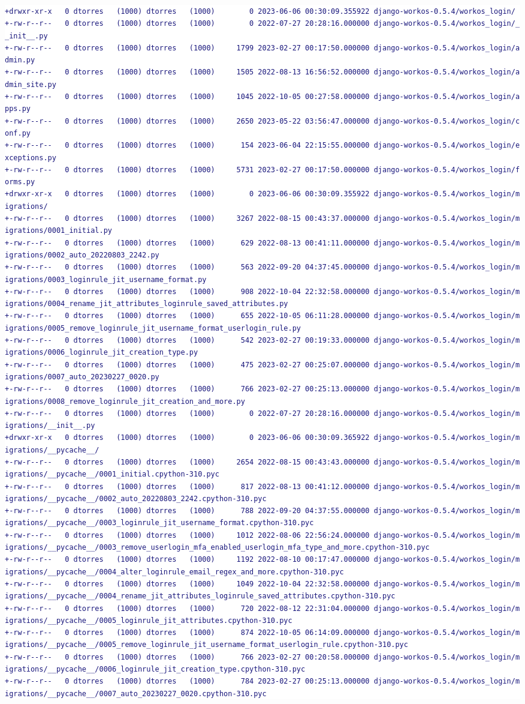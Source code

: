 ```diff
+drwxr-xr-x   0 dtorres   (1000) dtorres   (1000)        0 2023-06-06 00:30:09.355922 django-workos-0.5.4/workos_login/
+-rw-r--r--   0 dtorres   (1000) dtorres   (1000)        0 2022-07-27 20:28:16.000000 django-workos-0.5.4/workos_login/__init__.py
+-rw-r--r--   0 dtorres   (1000) dtorres   (1000)     1799 2023-02-27 00:17:50.000000 django-workos-0.5.4/workos_login/admin.py
+-rw-r--r--   0 dtorres   (1000) dtorres   (1000)     1505 2022-08-13 16:56:52.000000 django-workos-0.5.4/workos_login/admin_site.py
+-rw-r--r--   0 dtorres   (1000) dtorres   (1000)     1045 2022-10-05 00:27:58.000000 django-workos-0.5.4/workos_login/apps.py
+-rw-r--r--   0 dtorres   (1000) dtorres   (1000)     2650 2023-05-22 03:56:47.000000 django-workos-0.5.4/workos_login/conf.py
+-rw-r--r--   0 dtorres   (1000) dtorres   (1000)      154 2023-06-04 22:15:55.000000 django-workos-0.5.4/workos_login/exceptions.py
+-rw-r--r--   0 dtorres   (1000) dtorres   (1000)     5731 2023-02-27 00:17:50.000000 django-workos-0.5.4/workos_login/forms.py
+drwxr-xr-x   0 dtorres   (1000) dtorres   (1000)        0 2023-06-06 00:30:09.355922 django-workos-0.5.4/workos_login/migrations/
+-rw-r--r--   0 dtorres   (1000) dtorres   (1000)     3267 2022-08-15 00:43:37.000000 django-workos-0.5.4/workos_login/migrations/0001_initial.py
+-rw-r--r--   0 dtorres   (1000) dtorres   (1000)      629 2022-08-13 00:41:11.000000 django-workos-0.5.4/workos_login/migrations/0002_auto_20220803_2242.py
+-rw-r--r--   0 dtorres   (1000) dtorres   (1000)      563 2022-09-20 04:37:45.000000 django-workos-0.5.4/workos_login/migrations/0003_loginrule_jit_username_format.py
+-rw-r--r--   0 dtorres   (1000) dtorres   (1000)      908 2022-10-04 22:32:58.000000 django-workos-0.5.4/workos_login/migrations/0004_rename_jit_attributes_loginrule_saved_attributes.py
+-rw-r--r--   0 dtorres   (1000) dtorres   (1000)      655 2022-10-05 06:11:28.000000 django-workos-0.5.4/workos_login/migrations/0005_remove_loginrule_jit_username_format_userlogin_rule.py
+-rw-r--r--   0 dtorres   (1000) dtorres   (1000)      542 2023-02-27 00:19:33.000000 django-workos-0.5.4/workos_login/migrations/0006_loginrule_jit_creation_type.py
+-rw-r--r--   0 dtorres   (1000) dtorres   (1000)      475 2023-02-27 00:25:07.000000 django-workos-0.5.4/workos_login/migrations/0007_auto_20230227_0020.py
+-rw-r--r--   0 dtorres   (1000) dtorres   (1000)      766 2023-02-27 00:25:13.000000 django-workos-0.5.4/workos_login/migrations/0008_remove_loginrule_jit_creation_and_more.py
+-rw-r--r--   0 dtorres   (1000) dtorres   (1000)        0 2022-07-27 20:28:16.000000 django-workos-0.5.4/workos_login/migrations/__init__.py
+drwxr-xr-x   0 dtorres   (1000) dtorres   (1000)        0 2023-06-06 00:30:09.365922 django-workos-0.5.4/workos_login/migrations/__pycache__/
+-rw-r--r--   0 dtorres   (1000) dtorres   (1000)     2654 2022-08-15 00:43:43.000000 django-workos-0.5.4/workos_login/migrations/__pycache__/0001_initial.cpython-310.pyc
+-rw-r--r--   0 dtorres   (1000) dtorres   (1000)      817 2022-08-13 00:41:12.000000 django-workos-0.5.4/workos_login/migrations/__pycache__/0002_auto_20220803_2242.cpython-310.pyc
+-rw-r--r--   0 dtorres   (1000) dtorres   (1000)      788 2022-09-20 04:37:55.000000 django-workos-0.5.4/workos_login/migrations/__pycache__/0003_loginrule_jit_username_format.cpython-310.pyc
+-rw-r--r--   0 dtorres   (1000) dtorres   (1000)     1012 2022-08-06 22:56:24.000000 django-workos-0.5.4/workos_login/migrations/__pycache__/0003_remove_userlogin_mfa_enabled_userlogin_mfa_type_and_more.cpython-310.pyc
+-rw-r--r--   0 dtorres   (1000) dtorres   (1000)     1192 2022-08-10 00:17:47.000000 django-workos-0.5.4/workos_login/migrations/__pycache__/0004_alter_loginrule_email_regex_and_more.cpython-310.pyc
+-rw-r--r--   0 dtorres   (1000) dtorres   (1000)     1049 2022-10-04 22:32:58.000000 django-workos-0.5.4/workos_login/migrations/__pycache__/0004_rename_jit_attributes_loginrule_saved_attributes.cpython-310.pyc
+-rw-r--r--   0 dtorres   (1000) dtorres   (1000)      720 2022-08-12 22:31:04.000000 django-workos-0.5.4/workos_login/migrations/__pycache__/0005_loginrule_jit_attributes.cpython-310.pyc
+-rw-r--r--   0 dtorres   (1000) dtorres   (1000)      874 2022-10-05 06:14:09.000000 django-workos-0.5.4/workos_login/migrations/__pycache__/0005_remove_loginrule_jit_username_format_userlogin_rule.cpython-310.pyc
+-rw-r--r--   0 dtorres   (1000) dtorres   (1000)      766 2023-02-27 00:20:58.000000 django-workos-0.5.4/workos_login/migrations/__pycache__/0006_loginrule_jit_creation_type.cpython-310.pyc
+-rw-r--r--   0 dtorres   (1000) dtorres   (1000)      784 2023-02-27 00:25:13.000000 django-workos-0.5.4/workos_login/migrations/__pycache__/0007_auto_20230227_0020.cpython-310.pyc
```